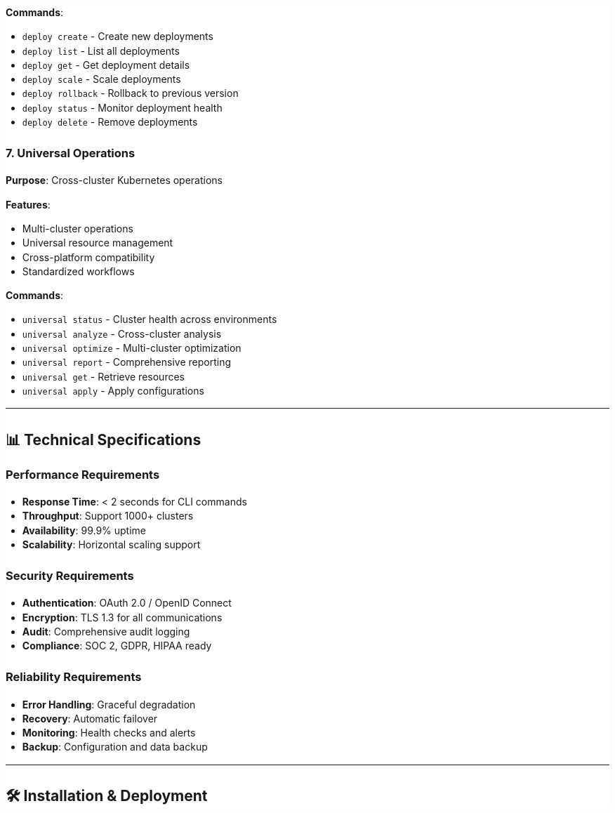 **Commands**:
- `deploy create` - Create new deployments
- `deploy list` - List all deployments
- `deploy get` - Get deployment details
- `deploy scale` - Scale deployments
- `deploy rollback` - Rollback to previous version
- `deploy status` - Monitor deployment health
- `deploy delete` - Remove deployments

### 7. Universal Operations
**Purpose**: Cross-cluster Kubernetes operations

**Features**:
- Multi-cluster operations
- Universal resource management
- Cross-platform compatibility
- Standardized workflows

**Commands**:
- `universal status` - Cluster health across environments
- `universal analyze` - Cross-cluster analysis
- `universal optimize` - Multi-cluster optimization
- `universal report` - Comprehensive reporting
- `universal get` - Retrieve resources
- `universal apply` - Apply configurations

---

## 📊 Technical Specifications

### Performance Requirements
- **Response Time**: < 2 seconds for CLI commands
- **Throughput**: Support 1000+ clusters
- **Availability**: 99.9% uptime
- **Scalability**: Horizontal scaling support

### Security Requirements
- **Authentication**: OAuth 2.0 / OpenID Connect
- **Encryption**: TLS 1.3 for all communications
- **Audit**: Comprehensive audit logging
- **Compliance**: SOC 2, GDPR, HIPAA ready

### Reliability Requirements
- **Error Handling**: Graceful degradation
- **Recovery**: Automatic failover
- **Monitoring**: Health checks and alerts
- **Backup**: Configuration and data backup

---

## 🛠️ Installation & Deployment
